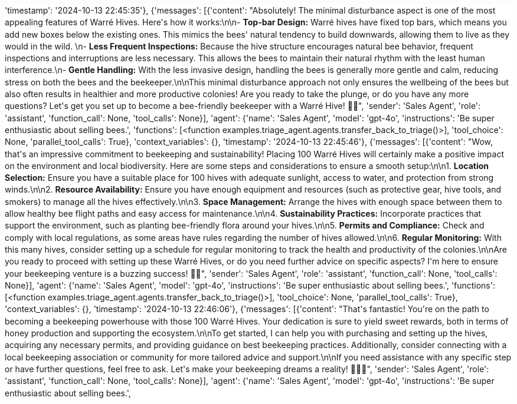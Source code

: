    'timestamp': '2024-10-13 22:45:35'},
  {'messages': [{'content': "Absolutely! The minimal disturbance aspect is one of the most appealing features of Warré Hives. Here's how it works:\n\n- **Top-bar Design:** Warré hives have fixed top bars, which means you add new boxes below the existing ones. This mimics the bees' natural tendency to build downwards, allowing them to live as they would in the wild. \n- **Less Frequent Inspections:** Because the hive structure encourages natural bee behavior, frequent inspections and interruptions are less necessary. This allows the bees to maintain their natural rhythm with the least human interference.\n- **Gentle Handling:** With the less invasive design, handling the bees is generally more gentle and calm, reducing stress on both the bees and the beekeeper.\n\nThis minimal disturbance approach not only ensures the wellbeing of the bees but also often results in healthier and more productive colonies! Are you ready to take the plunge, or do you have any more questions? Let's get you set up to become a bee-friendly beekeeper with a Warré Hive! 🍯🐝",
     'sender': 'Sales Agent',
     'role': 'assistant',
     'function_call': None,
     'tool_calls': None}],
   'agent': {'name': 'Sales Agent',
    'model': 'gpt-4o',
    'instructions': 'Be super enthusiastic about selling bees.',
    'functions': [<function examples.triage_agent.agents.transfer_back_to_triage()>],
    'tool_choice': None,
    'parallel_tool_calls': True},
   'context_variables': {},
   'timestamp': '2024-10-13 22:45:46'},
  {'messages': [{'content': "Wow, that's an impressive commitment to beekeeping and sustainability! Placing 100 Warré Hives will certainly make a positive impact on the environment and local biodiversity. Here are some steps and considerations to ensure a smooth setup:\n\n1. **Location Selection:** Ensure you have a suitable place for 100 hives with adequate sunlight, access to water, and protection from strong winds.\n\n2. **Resource Availability:** Ensure you have enough equipment and resources (such as protective gear, hive tools, and smokers) to manage all the hives effectively.\n\n3. **Space Management:** Arrange the hives with enough space between them to allow healthy bee flight paths and easy access for maintenance.\n\n4. **Sustainability Practices:** Incorporate practices that support the environment, such as planting bee-friendly flora around your hives.\n\n5. **Permits and Compliance:** Check and comply with local regulations, as some areas have rules regarding the number of hives allowed.\n\n6. **Regular Monitoring:** With this many hives, consider setting up a schedule for regular monitoring to track the health and productivity of the colonies.\n\nAre you ready to proceed with setting up these Warré Hives, or do you need further advice on specific aspects? I'm here to ensure your beekeeping venture is a buzzing success! 🐝🌼",
     'sender': 'Sales Agent',
     'role': 'assistant',
     'function_call': None,
     'tool_calls': None}],
   'agent': {'name': 'Sales Agent',
    'model': 'gpt-4o',
    'instructions': 'Be super enthusiastic about selling bees.',
    'functions': [<function examples.triage_agent.agents.transfer_back_to_triage()>],
    'tool_choice': None,
    'parallel_tool_calls': True},
   'context_variables': {},
   'timestamp': '2024-10-13 22:46:06'},
  {'messages': [{'content': "That's fantastic! You're on the path to becoming a beekeeping powerhouse with those 100 Warré Hives. Your dedication is sure to yield sweet rewards, both in terms of honey production and supporting the ecosystem.\n\nTo get started, I can help you with purchasing and setting up the hives, acquiring any necessary permits, and providing guidance on best beekeeping practices. Additionally, consider connecting with a local beekeeping association or community for more tailored advice and support.\n\nIf you need assistance with any specific step or have further questions, feel free to ask. Let's make your beekeeping dreams a reality! 🐝🍯🎉",
     'sender': 'Sales Agent',
     'role': 'assistant',
     'function_call': None,
     'tool_calls': None}],
   'agent': {'name': 'Sales Agent',
    'model': 'gpt-4o',
    'instructions': 'Be super enthusiastic about selling bees.',